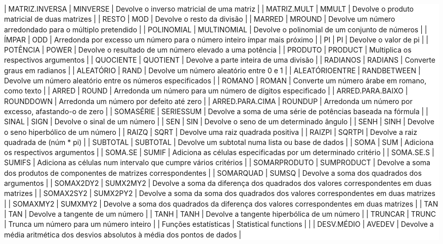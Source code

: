 | MATRIZ.INVERSA | MINVERSE | Devolve o inverso matricial de uma matriz |
| MATRIZ.MULT | MMULT | Devolve o produto matricial de duas matrizes |
| RESTO | MOD | Devolve o resto da divisão |
| MARRED | MROUND | Devolve um número arredondado para o múltiplo pretendido |
| POLINOMIAL | MULTINOMIAL | Devolve o polinomial de um conjunto de números |
| ÍMPAR | ODD | Arredonda por excesso um número para o número inteiro ímpar mais próximo |
| PI | PI | Devolve o valor de pi |
| POTÊNCIA | POWER | Devolve o resultado de um número elevado a uma potência |
| PRODUTO | PRODUCT | Multiplica os respectivos argumentos |
| QUOCIENTE | QUOTIENT | Devolve a parte inteira de uma divisão |
| RADIANOS | RADIANS | Converte graus em radianos |
| ALEATÓRIO | RAND | Devolve um número aleatório entre 0 e 1 |
| ALEATÓRIOENTRE | RANDBETWEEN | Devolve um número aleatório entre os números especificados |
| ROMANO | ROMAN | Converte um número árabe em romano, como texto |
| ARRED | ROUND | Arredonda um número para um número de dígitos especificado |
| ARRED.PARA.BAIXO | ROUNDDOWN | Arredonda um número por defeito até zero |
| ARRED.PARA.CIMA | ROUNDUP | Arredonda um número por excesso, afastando-o de zero |
| SOMASÉRIE | SERIESSUM | Devolve a soma de uma série de potências baseada na fórmula |
| SINAL | SIGN | Devolve o sinal de um número |
| SEN | SIN | Devolve o seno de um determinado ângulo |
| SENH | SINH | Devolve o seno hiperbólico de um número |
| RAIZQ | SQRT | Devolve uma raiz quadrada positiva |
| RAIZPI | SQRTPI | Devolve a raiz quadrada de (núm * pi) |
| SUBTOTAL | SUBTOTAL | Devolve um subtotal numa lista ou base de dados |
| SOMA | SUM | Adiciona os respectivos argumentos |
| SOMA.SE | SUMIF | Adiciona as células especificadas por um determinado critério |
| SOMA.SE.S | SUMIFS | Adiciona as células num intervalo que cumpre vários critérios |
| SOMARPRODUTO | SUMPRODUCT | Devolve a soma dos produtos de componentes de matrizes correspondentes |
| SOMARQUAD | SUMSQ | Devolve a soma dos quadrados dos argumentos |
| SOMAX2DY2 | SUMX2MY2 | Devolve a soma da diferença dos quadrados dos valores correspondentes em duas matrizes |
| SOMAX2SY2 | SUMX2PY2 | Devolve a soma da soma dos quadrados dos valores correspondentes em duas matrizes |
| SOMAXMY2 | SUMXMY2 | Devolve a soma dos quadrados da diferença dos valores correspondentes em duas matrizes |
| TAN | TAN | Devolve a tangente de um número |
| TANH | TANH | Devolve a tangente hiperbólica de um número |
| TRUNCAR | TRUNC | Trunca um número para um número inteiro |
| Funções estatísticas | Statistical functions |  |
| DESV.MÉDIO | AVEDEV | Devolve a média aritmética dos desvios absolutos à média dos pontos de dados |